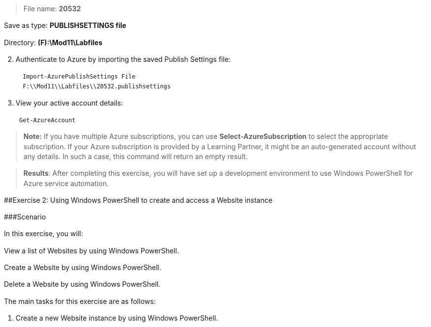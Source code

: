 
 >  File name: **20532**
 
 >
   Save as type: **PUBLISHSETTINGS file**
 
 >
   Directory: **(F):\\Mod11\\Labfiles**



2.  Authenticate to Azure by importing the saved Publish Settings file:



          Import-AzurePublishSettings File
          F:\\Mod11\\Labfiles\\20532.publishsettings



3.  View your active account details:



         Get-AzureAccount



>  **Note:** If you have multiple Azure
 subscriptions, you can use **Select-AzureSubscription** to select the
 appropriate subscription. If your Azure subscription is provided by a
 Learning Partner, it might be an auto-generated account without any
 details. In such a case, this command will return an empty result.



>  **Results**: After completing this exercise, you will have set up a
development environment to use Windows PowerShell for Azure service
 automation.



##Exercise 2:	Using Windows PowerShell to create and access a Website instance



###Scenario



In this exercise, you will:



View a list of Websites by using Windows PowerShell.


Create a Website by using Windows PowerShell.


Delete a Website by using Windows PowerShell.



The main tasks for this exercise are as follows:



1.	Create a new Website instance by using Windows PowerShell.

